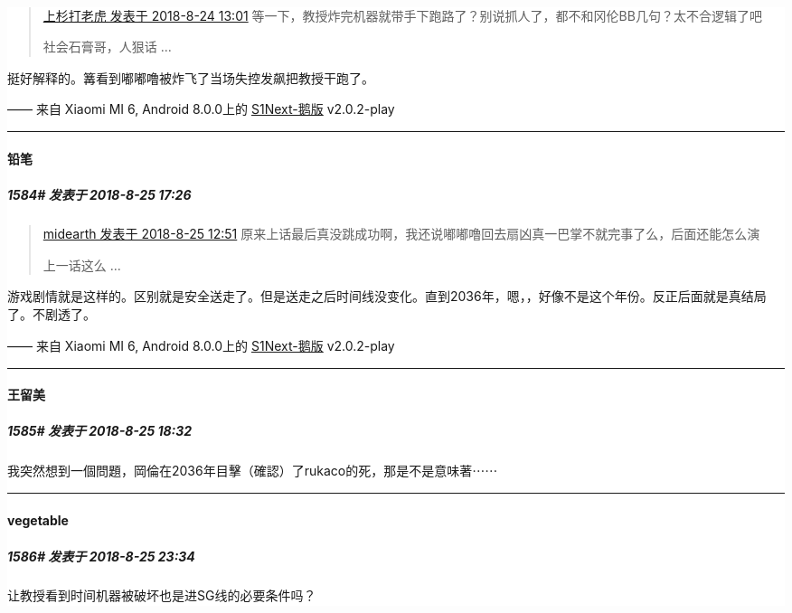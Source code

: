 

<blockquote><a href="httphttps://bbs.saraba1st.com/2b/forum.php?mod=redirect&amp;goto=findpost&amp;pid=40745744&amp;ptid=1580216" target="_blank">上杉打老虎 发表于 2018-8-24 13:01</a>
等一下，教授炸完机器就带手下跑路了？别说抓人了，都不和冈伦BB几句？太不合逻辑了吧

社会石膏哥，人狠话 ...</blockquote>
挺好解释的。篝看到嘟嘟噜被炸飞了当场失控发飙把教授干跑了。

—— 来自 Xiaomi MI 6, Android 8.0.0上的 [S1Next-鹅版](https://github.com/ykrank/S1-Next/releases) v2.0.2-play







*****

####  铅笔  
##### 1584#       发表于 2018-8-25 17:26



<blockquote><a href="httphttps://bbs.saraba1st.com/2b/forum.php?mod=redirect&amp;goto=findpost&amp;pid=40755110&amp;ptid=1580216" target="_blank">midearth 发表于 2018-8-25 12:51</a>
原来上话最后真没跳成功啊，我还说嘟嘟噜回去扇凶真一巴掌不就完事了么，后面还能怎么演

上一话这么 ...</blockquote>
游戏剧情就是这样的。区别就是安全送走了。但是送走之后时间线没变化。直到2036年，嗯，，好像不是这个年份。反正后面就是真结局了。不剧透了。

—— 来自 Xiaomi MI 6, Android 8.0.0上的 [S1Next-鹅版](https://github.com/ykrank/S1-Next/releases) v2.0.2-play







*****

####  王留美  
##### 1585#       发表于 2018-8-25 18:32




我突然想到一個問題，岡倫在2036年目擊（確認）了rukaco的死，那是不是意味著⋯⋯







*****

####  vegetable  
##### 1586#       发表于 2018-8-25 23:34




让教授看到时间机器被破坏也是进SG线的必要条件吗？
